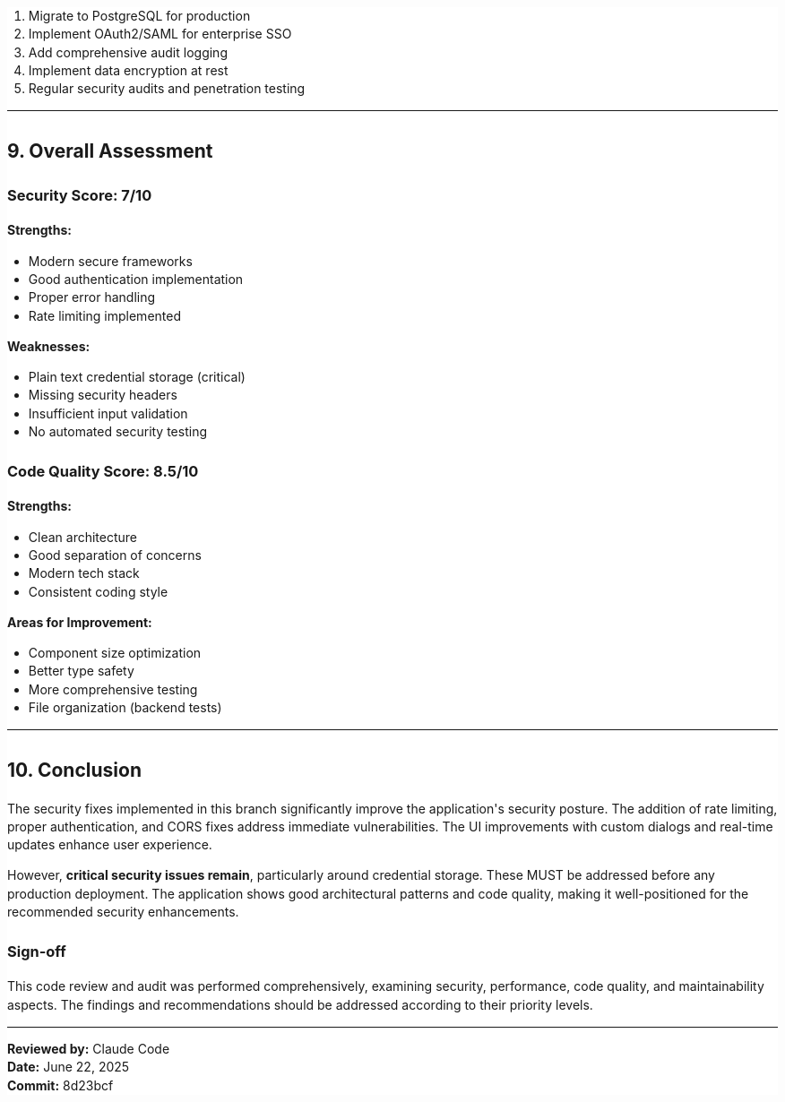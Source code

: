 1. Migrate to PostgreSQL for production
2. Implement OAuth2/SAML for enterprise SSO
3. Add comprehensive audit logging
4. Implement data encryption at rest
5. Regular security audits and penetration testing

---

## 9. Overall Assessment

### Security Score: 7/10

**Strengths:**
- Modern secure frameworks
- Good authentication implementation
- Proper error handling
- Rate limiting implemented

**Weaknesses:**
- Plain text credential storage (critical)
- Missing security headers
- Insufficient input validation
- No automated security testing

### Code Quality Score: 8.5/10

**Strengths:**
- Clean architecture
- Good separation of concerns
- Modern tech stack
- Consistent coding style

**Areas for Improvement:**
- Component size optimization
- Better type safety
- More comprehensive testing
- File organization (backend tests)

---

## 10. Conclusion

The security fixes implemented in this branch significantly improve the application's security posture. The addition of rate limiting, proper authentication, and CORS fixes address immediate vulnerabilities. The UI improvements with custom dialogs and real-time updates enhance user experience.

However, **critical security issues remain**, particularly around credential storage. These MUST be addressed before any production deployment. The application shows good architectural patterns and code quality, making it well-positioned for the recommended security enhancements.

### Sign-off

This code review and audit was performed comprehensively, examining security, performance, code quality, and maintainability aspects. The findings and recommendations should be addressed according to their priority levels.

---

**Reviewed by:** Claude Code  
**Date:** June 22, 2025  
**Commit:** 8d23bcf